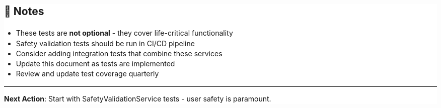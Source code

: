 ## 📝 Notes

- These tests are **not optional** - they cover life-critical functionality
- Safety validation tests should be run in CI/CD pipeline
- Consider adding integration tests that combine these services
- Update this document as tests are implemented
- Review and update test coverage quarterly

---

**Next Action**: Start with SafetyValidationService tests - user safety is paramount. 